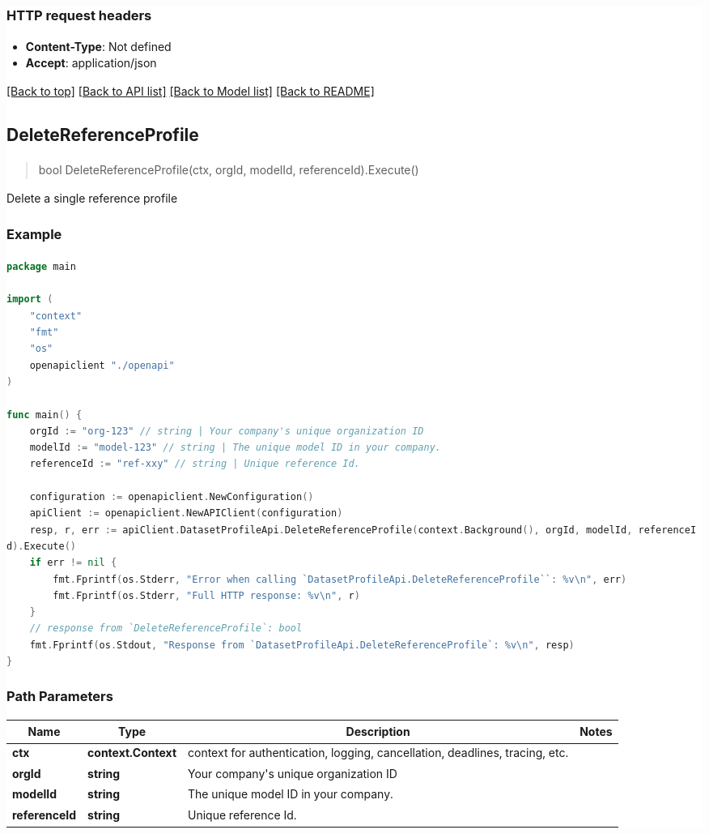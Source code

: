 ### HTTP request headers

- **Content-Type**: Not defined
- **Accept**: application/json

[[Back to top]](#) [[Back to API list]](../README.md#documentation-for-api-endpoints)
[[Back to Model list]](../README.md#documentation-for-models)
[[Back to README]](../README.md)


## DeleteReferenceProfile

> bool DeleteReferenceProfile(ctx, orgId, modelId, referenceId).Execute()

Delete a single reference profile



### Example

```go
package main

import (
    "context"
    "fmt"
    "os"
    openapiclient "./openapi"
)

func main() {
    orgId := "org-123" // string | Your company's unique organization ID
    modelId := "model-123" // string | The unique model ID in your company.
    referenceId := "ref-xxy" // string | Unique reference Id.

    configuration := openapiclient.NewConfiguration()
    apiClient := openapiclient.NewAPIClient(configuration)
    resp, r, err := apiClient.DatasetProfileApi.DeleteReferenceProfile(context.Background(), orgId, modelId, referenceId).Execute()
    if err != nil {
        fmt.Fprintf(os.Stderr, "Error when calling `DatasetProfileApi.DeleteReferenceProfile``: %v\n", err)
        fmt.Fprintf(os.Stderr, "Full HTTP response: %v\n", r)
    }
    // response from `DeleteReferenceProfile`: bool
    fmt.Fprintf(os.Stdout, "Response from `DatasetProfileApi.DeleteReferenceProfile`: %v\n", resp)
}
```

### Path Parameters


Name | Type | Description  | Notes
------------- | ------------- | ------------- | -------------
**ctx** | **context.Context** | context for authentication, logging, cancellation, deadlines, tracing, etc.
**orgId** | **string** | Your company&#39;s unique organization ID | 
**modelId** | **string** | The unique model ID in your company. | 
**referenceId** | **string** | Unique reference Id. | 
